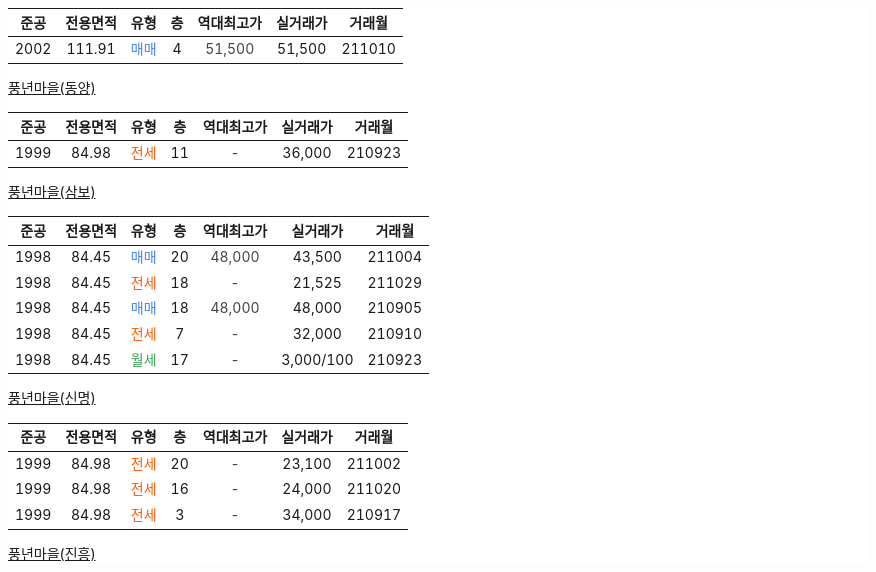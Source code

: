 |준공|전용면적|유형|층|역대최고가|실거래가|거래월|
|:---:|:---:|:---:|:---:|:---:|:---:|:---:|
|2002|111.91|<span style="color:#4285f3">매매</span>|4|<span style="color:#444444">51,500</span>|51,500|211010|

[풍년마을(동양)](https://search.naver.com/search.naver?query=%EA%B2%BD%EA%B8%B0%EB%8F%84+%EA%B9%80%ED%8F%AC%EC%8B%9C+%EC%82%AC%EC%9A%B0%EB%8F%99+%ED%92%8D%EB%85%84%EB%A7%88%EC%9D%84%28%EB%8F%99%EC%96%91%29)

|준공|전용면적|유형|층|역대최고가|실거래가|거래월|
|:---:|:---:|:---:|:---:|:---:|:---:|:---:|
|1999|84.98|<span style="color:#ff5a00">전세</span>|11|<span style="color:#444444">-</span>|36,000|210923|


<script async src="//pagead2.googlesyndication.com/pagead/js/adsbygoogle.js"></script>

<ins class="adsbygoogle"
     style="display:block"
     data-ad-client="ca-pub-2446590836940007"
     data-ad-slot="1659523306"
     data-ad-format="auto"
     data-full-width-responsive="true"></ins>
<script>
(adsbygoogle = window.adsbygoogle || []).push({});
</script>


[풍년마을(삼보)](https://search.naver.com/search.naver?query=%EA%B2%BD%EA%B8%B0%EB%8F%84+%EA%B9%80%ED%8F%AC%EC%8B%9C+%EC%82%AC%EC%9A%B0%EB%8F%99+%ED%92%8D%EB%85%84%EB%A7%88%EC%9D%84%28%EC%82%BC%EB%B3%B4%29)

|준공|전용면적|유형|층|역대최고가|실거래가|거래월|
|:---:|:---:|:---:|:---:|:---:|:---:|:---:|
|1998|84.45|<span style="color:#4285f3">매매</span>|20|<span style="color:#444444">48,000</span>|43,500|211004|
|1998|84.45|<span style="color:#ff5a00">전세</span>|18|<span style="color:#444444">-</span>|21,525|211029|
|1998|84.45|<span style="color:#4285f3">매매</span>|18|<span style="color:#444444">48,000</span>|48,000|210905|
|1998|84.45|<span style="color:#ff5a00">전세</span>|7|<span style="color:#444444">-</span>|32,000|210910|
|1998|84.45|<span style="color:#34a853">월세</span>|17|<span style="color:#444444">-</span>|3,000/100|210923|

[풍년마을(신명)](https://search.naver.com/search.naver?query=%EA%B2%BD%EA%B8%B0%EB%8F%84+%EA%B9%80%ED%8F%AC%EC%8B%9C+%EC%82%AC%EC%9A%B0%EB%8F%99+%ED%92%8D%EB%85%84%EB%A7%88%EC%9D%84%28%EC%8B%A0%EB%AA%85%29)

|준공|전용면적|유형|층|역대최고가|실거래가|거래월|
|:---:|:---:|:---:|:---:|:---:|:---:|:---:|
|1999|84.98|<span style="color:#ff5a00">전세</span>|20|<span style="color:#444444">-</span>|23,100|211002|
|1999|84.98|<span style="color:#ff5a00">전세</span>|16|<span style="color:#444444">-</span>|24,000|211020|
|1999|84.98|<span style="color:#ff5a00">전세</span>|3|<span style="color:#444444">-</span>|34,000|210917|

[풍년마을(진흥)](https://search.naver.com/search.naver?query=%EA%B2%BD%EA%B8%B0%EB%8F%84+%EA%B9%80%ED%8F%AC%EC%8B%9C+%EC%82%AC%EC%9A%B0%EB%8F%99+%ED%92%8D%EB%85%84%EB%A7%88%EC%9D%84%28%EC%A7%84%ED%9D%A5%29)
